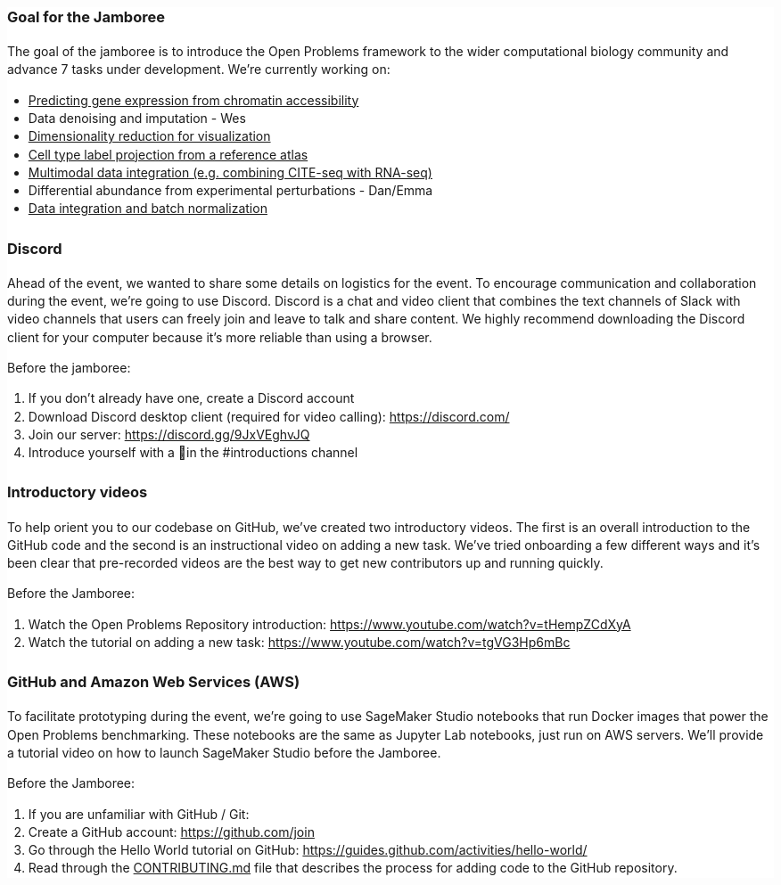 ### Goal for the Jamboree

The goal of the jamboree is to introduce the Open Problems framework to the wider computational biology community and advance 7 tasks under development. We’re currently working on:

- [Predicting gene expression from chromatin accessibility](#Predicting-gene-expression-from-chromatin-accessibility)
- Data denoising and imputation - Wes
- [Dimensionality reduction for visualization](#Dimensionality-reduction-for-visualization)
- [Cell type label projection from a reference atlas](#Cell-type-label-projection-from-a-reference-atlas)
- [Multimodal data integration (e.g. combining CITE-seq with RNA-seq)](#Multimodal-data-integration)
- Differential abundance from experimental perturbations - Dan/Emma
- [Data integration and batch normalization](#Data-integration-and-batch-normalization)

### Discord

Ahead of the event, we wanted to share some details on logistics for the event. To encourage communication and collaboration during the event, we’re going to use Discord. Discord is a chat and video client that combines the text channels of Slack with video channels that users can freely join and leave to talk and share content. We highly recommend downloading the Discord client for your computer because it’s more reliable than using a browser.

Before the jamboree:  
1. If you don’t already have one, create a Discord account
2. Download Discord desktop client (required for video calling): https://discord.com/
3. Join our server: https://discord.gg/9JxVEghvJQ
4. Introduce yourself with a 👋in the #introductions channel

### Introductory videos

To help orient you to our codebase on GitHub, we’ve created two introductory videos. The first is an overall introduction to the GitHub code and the second is an instructional video on adding a new task. We’ve tried onboarding a few different ways and it’s been clear that pre-recorded videos are the best way to get new contributors up and running quickly.

Before the Jamboree:
1. Watch the Open Problems Repository introduction: https://www.youtube.com/watch?v=tHempZCdXyA  
2. Watch the tutorial on adding a new task: https://www.youtube.com/watch?v=tgVG3Hp6mBc

### GitHub and Amazon Web Services (AWS)

To facilitate prototyping during the event, we’re going to use SageMaker Studio notebooks that run Docker images that power the Open Problems benchmarking. These notebooks are the same as Jupyter Lab notebooks, just run on AWS servers. We’ll provide a tutorial video on how to launch SageMaker Studio before the Jamboree.

Before the Jamboree:
1. If you are unfamiliar with GitHub / Git:
2. Create a GitHub account: https://github.com/join
3. Go through the Hello World tutorial on GitHub: https://guides.github.com/activities/hello-world/
4. Read through the [CONTRIBUTING.md](https://github.com/singlecellopenproblems/SingleCellOpenProblems/blob/master/CONTRIBUTING.md) file that describes the process for adding code to the GitHub repository.
